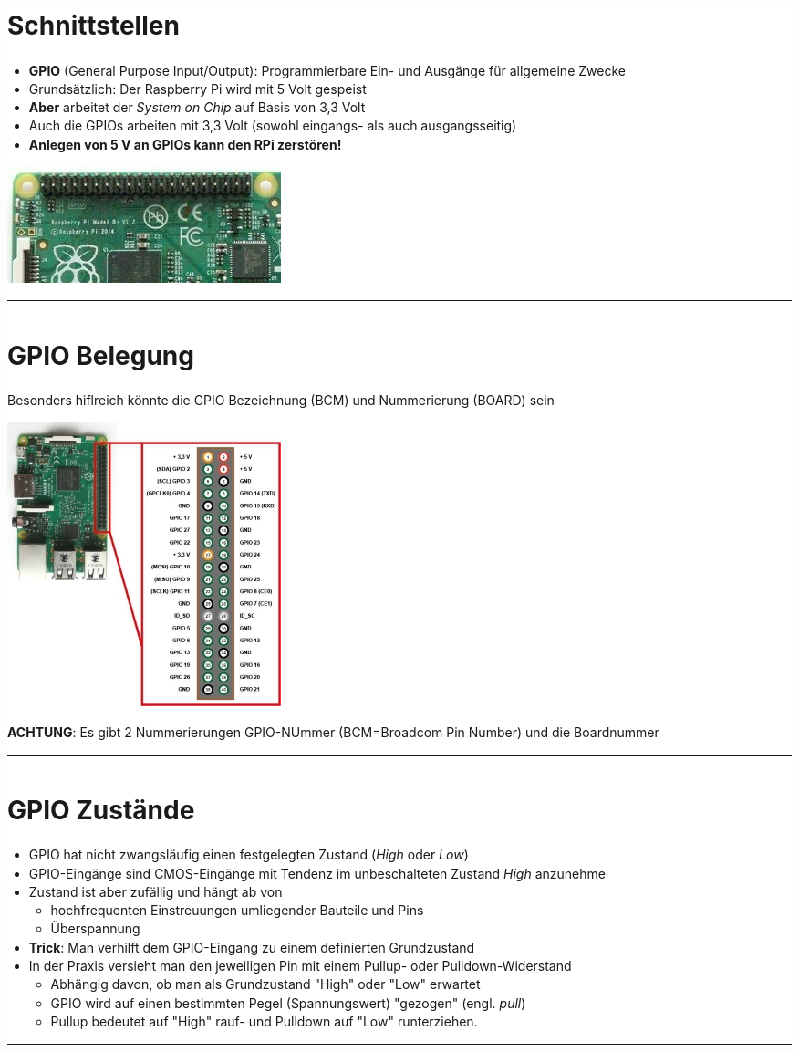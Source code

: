 
# Schnittstellen

- **GPIO** (General Purpose Input/Output): Programmierbare Ein- und Ausgänge für allgemeine Zwecke
- Grundsätzlich: Der Raspberry Pi wird mit 5 Volt gespeist
- **Aber** arbeitet der _System on Chip_ auf Basis von 3,3 Volt
- Auch die GPIOs arbeiten mit 3,3 Volt (sowohl eingangs- als auch ausgangsseitig)
- **Anlegen von 5 V an GPIOs kann den RPi zerstören!**

![Pins, center](pins.jpg)

---

# GPIO Belegung

Besonders hiflreich könnte die GPIO Bezeichnung (BCM) und Nummerierung (BOARD) sein

   ![GPIOS, center 50%](pin_belegung.jpg)
   

**ACHTUNG**: Es gibt 2 Nummerierungen GPIO-NUmmer (BCM=Broadcom Pin Number) und die Boardnummer
   
---

# GPIO Zustände

- GPIO hat nicht zwangsläufig einen festgelegten Zustand (_High_ oder _Low_)
- GPIO-Eingänge sind CMOS-Eingänge mit Tendenz im unbeschalteten Zustand _High_ anzunehme
- Zustand ist aber zufällig und hängt ab von
	-  hochfrequenten Einstreuungen umliegender Bauteile und Pins
	-  Überspannung
- **Trick**: Man verhilft dem GPIO-Eingang zu einem definierten Grundzustand
- In der Praxis versieht man den jeweiligen Pin mit einem Pullup- oder Pulldown-Widerstand
	- Abhängig davon, ob man als Grundzustand "High" oder "Low" erwartet
	- GPIO wird auf einen bestimmten Pegel (Spannungswert) "gezogen" (engl. _pull_)
	- Pullup bedeutet auf "High" rauf- und Pulldown auf "Low" runterziehen.

---